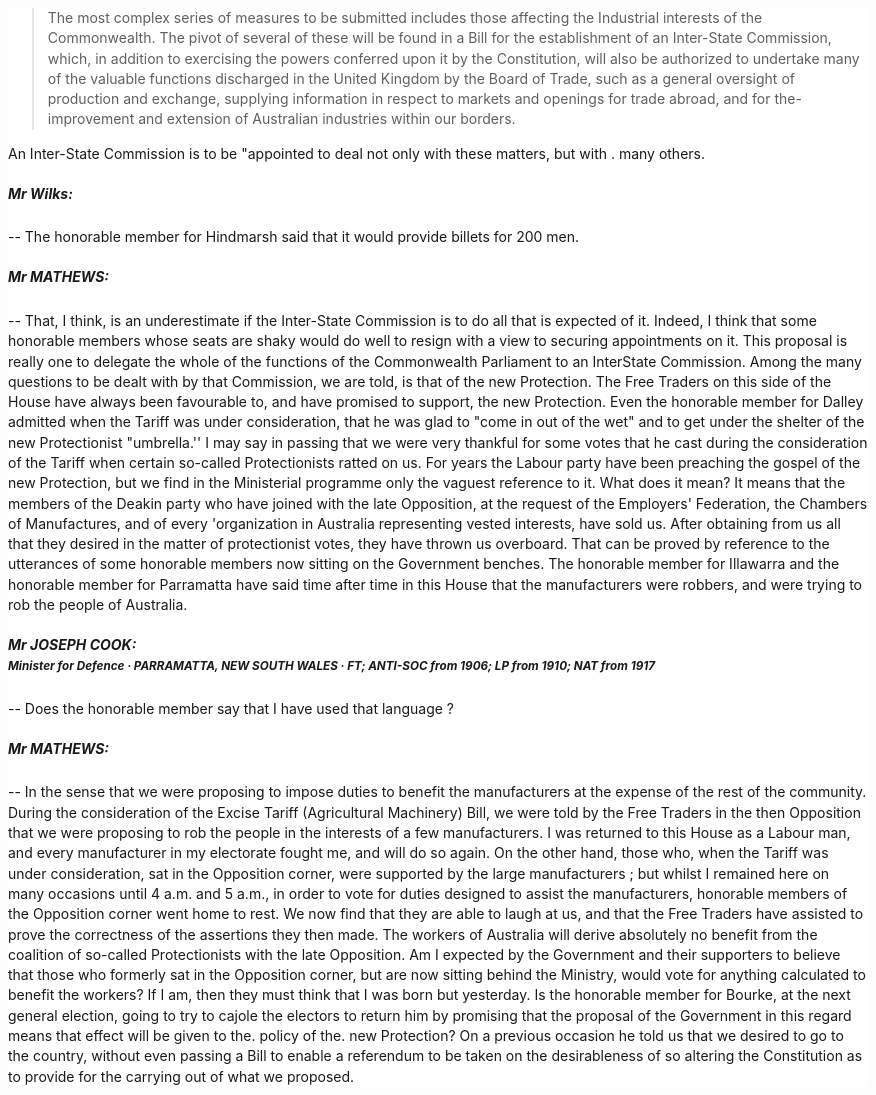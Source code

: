   >The most complex series of measures to be submitted includes those affecting the Industrial interests of the Commonwealth. The pivot of several of these will be found in a Bill for the establishment of an Inter-State Commission, which, in addition to exercising the powers conferred upon it by the Constitution, will also be authorized to undertake many of the valuable functions discharged in the United Kingdom by the Board of Trade, such as a general oversight of production and exchange, supplying information in respect to markets and openings for trade abroad, and for the- improvement and extension of Australian industries within our borders. 

An Inter-State Commission is to be "appointed to deal not only with these matters, but with . many others. 

##### Mr Wilks:

-- The honorable member for Hindmarsh said that it would provide billets for 200 men. 

##### Mr MATHEWS:

-- That, I think, is an underestimate if the Inter-State Commission is to do all that is expected of it. Indeed, I think that some honorable members whose seats are shaky would do well to resign with a view to securing appointments on it. This proposal is really one to delegate the whole of the functions of the Commonwealth Parliament to an InterState Commission. Among the many questions to be dealt with by that Commission, we are told, is that of the new Protection. The Free Traders on this side of the House have always been favourable to, and have promised to support, the new Protection. Even the honorable member for Dalley admitted when the Tariff was under consideration, that he was glad to "come in out of the wet" and to get under the shelter of the new Protectionist "umbrella.'' I may say in passing that we were very thankful for some votes that he cast during the consideration of the Tariff when certain so-called Protectionists ratted on us. For years the Labour party have been preaching the gospel of the new Protection, but we find in the Ministerial programme only the vaguest reference to it. What does it mean? It means that the members of the Deakin party who have joined with the late Opposition, at the request of the Employers' Federation, the Chambers of Manufactures, and of every 'organization in Australia representing vested interests, have sold us. After obtaining from us all that they desired in the matter of protectionist votes, they have thrown us overboard. That can be proved by reference to the utterances of some honorable members now sitting on the Government benches. The honorable member for Illawarra and the honorable member for Parramatta have said time after time in this House that the manufacturers were robbers, and were trying to rob the people of Australia. 

##### Mr JOSEPH COOK:<br><small class="text-muted">Minister for Defence &middot; PARRAMATTA, NEW SOUTH WALES &middot; FT; ANTI-SOC from 1906; LP from 1910; NAT from 1917</small>

-- Does the honorable member say that I have used that language ? 

##### Mr MATHEWS:

-- In the sense that we were proposing to impose duties to benefit the manufacturers at the expense of the rest of the community. During the consideration of the Excise Tariff (Agricultural Machinery) Bill, we were told by the Free Traders in the then Opposition that we were proposing to rob the people in the interests of a few manufacturers. I was returned to this House as a Labour man, and every manufacturer in my electorate fought me, and will do so again. On the other hand, those who, when the Tariff was under consideration, sat in the Opposition corner, were supported by the large manufacturers ; but whilst I remained here on many occasions until 4 a.m. and 5 a.m., in order to vote for duties designed to assist the manufacturers, honorable members of the Opposition corner went home to rest. We now find that they are able to laugh at us, and that the Free Traders have assisted to prove the correctness of the assertions they then made. The workers of Australia will derive absolutely no benefit from the coalition of so-called Protectionists with the late Opposition. Am I expected by the Government and their supporters to believe that those who formerly sat in the Opposition corner, but are now sitting behind the Ministry, would vote for anything calculated to benefit the workers? If I am, then they must think that I was born but yesterday. Is the honorable member for Bourke, at the next general election, going to try to cajole the electors to return him by promising that the proposal of the Government in this regard means that effect will be given to the. policy of the. new Protection? On a previous occasion he told us that we desired to go to the country, without even passing a Bill to enable a referendum to be taken on the desirableness of so altering the Constitution as to provide for the carrying out of what we proposed. 
